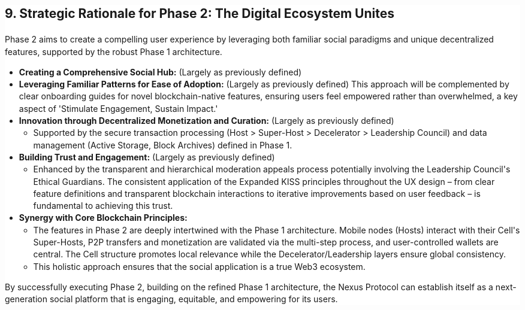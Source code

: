 ## 9. Strategic Rationale for Phase 2: The Digital Ecosystem Unites

Phase 2 aims to create a compelling user experience by leveraging both familiar social paradigms and unique decentralized features, supported by the robust Phase 1 architecture.

-   **Creating a Comprehensive Social Hub:** (Largely as previously defined)
-   **Leveraging Familiar Patterns for Ease of Adoption:** (Largely as previously defined)
    This approach will be complemented by clear onboarding guides for novel blockchain-native features, ensuring users feel empowered rather than overwhelmed, a key aspect of 'Stimulate Engagement, Sustain Impact.'
-   **Innovation through Decentralized Monetization and Curation:** (Largely as previously defined)
    -   Supported by the secure transaction processing (Host > Super-Host > Decelerator > Leadership Council) and data management (Active Storage, Block Archives) defined in Phase 1.
-   **Building Trust and Engagement:** (Largely as previously defined)
    -   Enhanced by the transparent and hierarchical moderation appeals process potentially involving the Leadership Council's Ethical Guardians.
    The consistent application of the Expanded KISS principles throughout the UX design – from clear feature definitions and transparent blockchain interactions to iterative improvements based on user feedback – is fundamental to achieving this trust.
-   **Synergy with Core Blockchain Principles:**
    -   The features in Phase 2 are deeply intertwined with the Phase 1 architecture. Mobile nodes (Hosts) interact with their Cell's Super-Hosts, P2P transfers and monetization are validated via the multi-step process, and user-controlled wallets are central. The Cell structure promotes local relevance while the Decelerator/Leadership layers ensure global consistency.
    -   This holistic approach ensures that the social application is a true Web3 ecosystem.

By successfully executing Phase 2, building on the refined Phase 1 architecture, the Nexus Protocol can establish itself as a next-generation social platform that is engaging, equitable, and empowering for its users.

